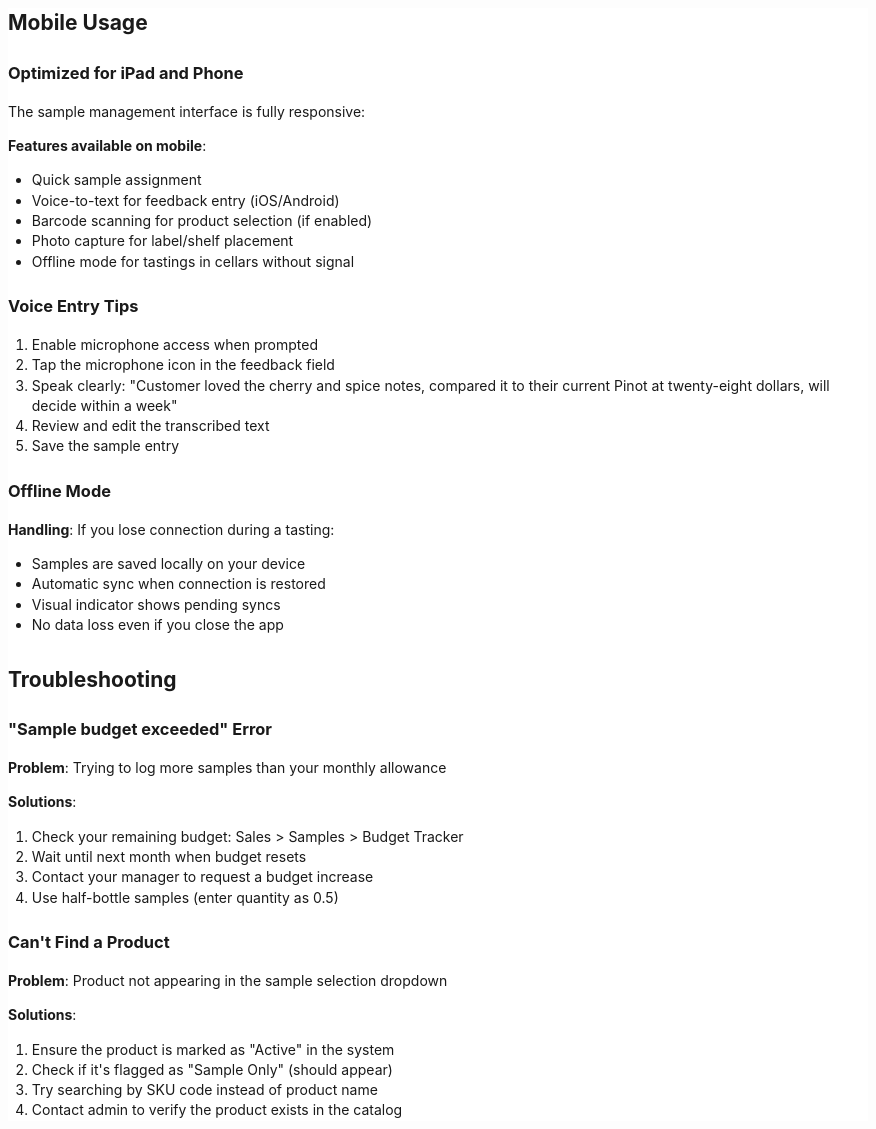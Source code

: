 ## Mobile Usage

### Optimized for iPad and Phone

The sample management interface is fully responsive:

**Features available on mobile**:
- Quick sample assignment
- Voice-to-text for feedback entry (iOS/Android)
- Barcode scanning for product selection (if enabled)
- Photo capture for label/shelf placement
- Offline mode for tastings in cellars without signal

### Voice Entry Tips

1. Enable microphone access when prompted
2. Tap the microphone icon in the feedback field
3. Speak clearly: "Customer loved the cherry and spice notes, compared it to their current Pinot at twenty-eight dollars, will decide within a week"
4. Review and edit the transcribed text
5. Save the sample entry

### Offline Mode

**Handling**: If you lose connection during a tasting:
- Samples are saved locally on your device
- Automatic sync when connection is restored
- Visual indicator shows pending syncs
- No data loss even if you close the app

## Troubleshooting

### "Sample budget exceeded" Error

**Problem**: Trying to log more samples than your monthly allowance

**Solutions**:
1. Check your remaining budget: Sales > Samples > Budget Tracker
2. Wait until next month when budget resets
3. Contact your manager to request a budget increase
4. Use half-bottle samples (enter quantity as 0.5)

### Can't Find a Product

**Problem**: Product not appearing in the sample selection dropdown

**Solutions**:
1. Ensure the product is marked as "Active" in the system
2. Check if it's flagged as "Sample Only" (should appear)
3. Try searching by SKU code instead of product name
4. Contact admin to verify the product exists in the catalog
